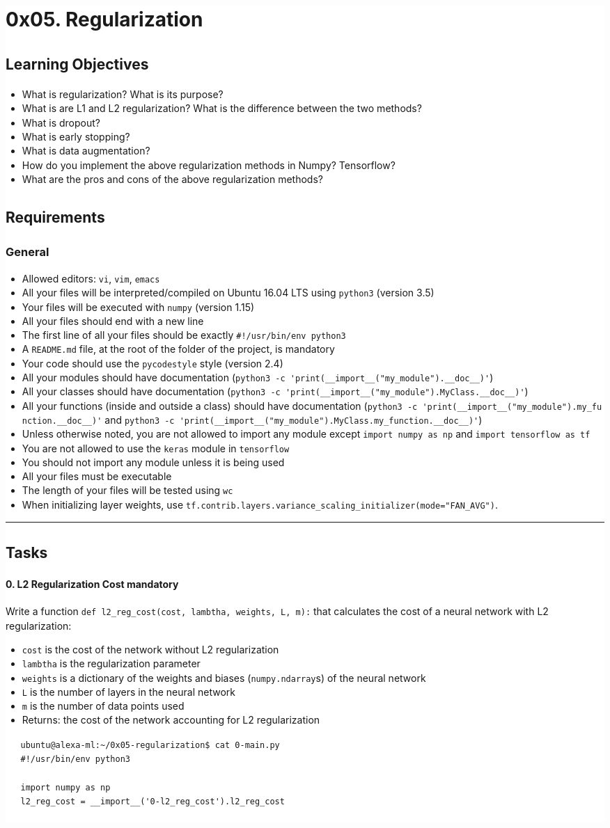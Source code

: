 0x05. Regularization
====================

Learning Objectives
-------------------


*   What is regularization? What is its purpose?
*   What is are L1 and L2 regularization? What is the difference between the two methods?
*   What is dropout?
*   What is early stopping?
*   What is data augmentation?
*   How do you implement the above regularization methods in Numpy? Tensorflow?
*   What are the pros and cons of the above regularization methods?

Requirements
------------

### General

*   Allowed editors: `vi`, `vim`, `emacs`
*   All your files will be interpreted/compiled on Ubuntu 16.04 LTS using `python3` (version 3.5)
*   Your files will be executed with `numpy` (version 1.15)
*   All your files should end with a new line
*   The first line of all your files should be exactly `#!/usr/bin/env python3`
*   A `README.md` file, at the root of the folder of the project, is mandatory
*   Your code should use the `pycodestyle` style (version 2.4)
*   All your modules should have documentation (`python3 -c 'print(__import__("my_module").__doc__)'`)
*   All your classes should have documentation (`python3 -c 'print(__import__("my_module").MyClass.__doc__)'`)
*   All your functions (inside and outside a class) should have documentation (`python3 -c 'print(__import__("my_module").my_function.__doc__)'` and `python3 -c 'print(__import__("my_module").MyClass.my_function.__doc__)'`)
*   Unless otherwise noted, you are not allowed to import any module except `import numpy as np` and `import tensorflow as tf`
*   You are not allowed to use the `keras` module in `tensorflow`
*   You should not import any module unless it is being used
*   All your files must be executable
*   The length of your files will be tested using `wc`
*   When initializing layer weights, use `tf.contrib.layers.variance_scaling_initializer(mode="FAN_AVG")`.

* * *

Tasks
-----


#### 0\. L2 Regularization Cost mandatory

Write a function `def l2_reg_cost(cost, lambtha, weights, L, m):` that calculates the cost of a neural network with L2 regularization:

*   `cost` is the cost of the network without L2 regularization
*   `lambtha` is the regularization parameter
*   `weights` is a dictionary of the weights and biases (`numpy.ndarray`s) of the neural network
*   `L` is the number of layers in the neural network
*   `m` is the number of data points used
*   Returns: the cost of the network accounting for L2 regularization
 ```
    ubuntu@alexa-ml:~/0x05-regularization$ cat 0-main.py 
    #!/usr/bin/env python3
    
    import numpy as np
    l2_reg_cost = __import__('0-l2_reg_cost').l2_reg_cost
    
 ```